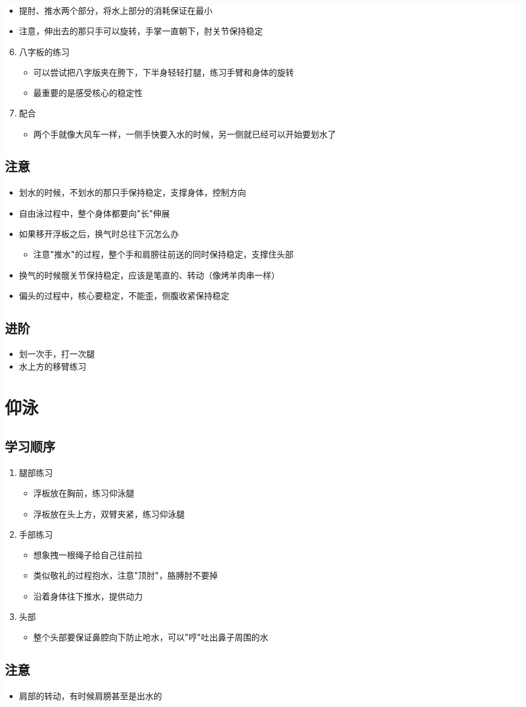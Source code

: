    - 提肘、推水两个部分，将水上部分的消耗保证在最小

   - 注意，伸出去的那只手可以旋转，手掌一直朝下，肘关节保持稳定

6. 八字板的练习

   - 可以尝试把八字版夹在胯下，下半身轻轻打腿，练习手臂和身体的旋转

   - 最重要的是感受核心的稳定性

7. 配合

   - 两个手就像大风车一样，一侧手快要入水的时候，另一侧就已经可以开始要划水了

## 注意

- 划水的时候，不划水的那只手保持稳定，支撑身体，控制方向

- 自由泳过程中，整个身体都要向"长"伸展

- 如果移开浮板之后，换气时总往下沉怎么办
  - 注意"推水"的过程，整个手和肩膀往前送的同时保持稳定，支撑住头部

- 换气的时候髋关节保持稳定，应该是笔直的、转动（像烤羊肉串一样）

- 偏头的过程中，核心要稳定，不能歪，侧腹收紧保持稳定

## 进阶

- 划一次手，打一次腿
- 水上方的移臂练习

# 仰泳

## 学习顺序

1. 腿部练习

   - 浮板放在胸前，练习仰泳腿

   - 浮板放在头上方，双臂夹紧，练习仰泳腿

2. 手部练习

   - 想象拽一根绳子给自己往前拉

   - 类似敬礼的过程抱水，注意"顶肘"，胳膊肘不要掉

   - 沿着身体往下推水，提供动力

3. 头部
   - 整个头部要保证鼻腔向下防止呛水，可以"哼"吐出鼻子周围的水

## 注意

- 肩部的转动，有时候肩膀甚至是出水的
